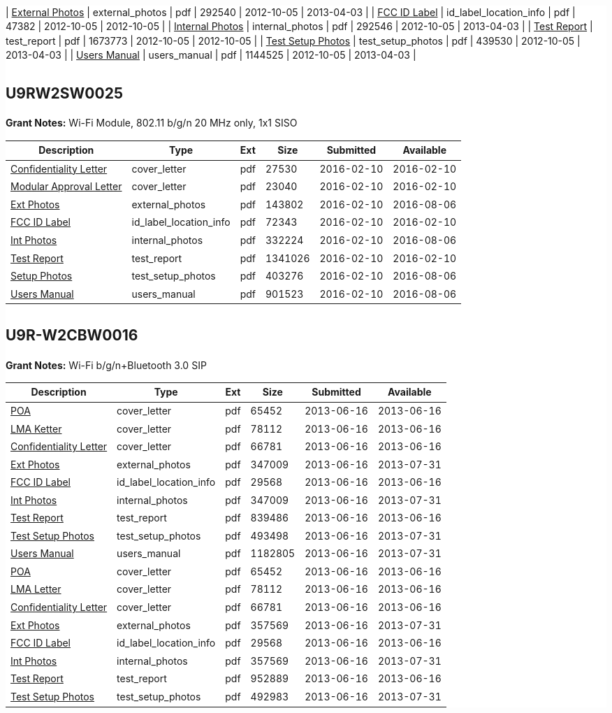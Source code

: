 | [External Photos](U9R-W2CBW0015/54b7ac1f993b1c17e74c68e31121db19/1809139.pdf) | external_photos | pdf | 292540 | 2012-10-05 | 2013-04-03 |
| [FCC ID Label](U9R-W2CBW0015/54b7ac1f993b1c17e74c68e31121db19/1809140.pdf) | id_label_location_info | pdf | 47382 | 2012-10-05 | 2012-10-05 |
| [Internal Photos](U9R-W2CBW0015/54b7ac1f993b1c17e74c68e31121db19/1809141.pdf) | internal_photos | pdf | 292546 | 2012-10-05 | 2013-04-03 |
| [Test Report](U9R-W2CBW0015/54b7ac1f993b1c17e74c68e31121db19/1809146.pdf) | test_report | pdf | 1673773 | 2012-10-05 | 2012-10-05 |
| [Test Setup Photos](U9R-W2CBW0015/54b7ac1f993b1c17e74c68e31121db19/1809147.pdf) | test_setup_photos | pdf | 439530 | 2012-10-05 | 2013-04-03 |
| [Users Manual](U9R-W2CBW0015/54b7ac1f993b1c17e74c68e31121db19/1809148.pdf) | users_manual | pdf | 1144525 | 2012-10-05 | 2013-04-03 |
## U9RW2SW0025
**Grant Notes:** Wi-Fi Module, 802.11 b/g/n 20 MHz only, 1x1 SISO

| Description | Type | Ext | Size | Submitted | Available |
| ----------- | ---- | --- | ---- | --------- | --------- |
| [Confidentiality Letter](U9RW2SW0025/37a65e7e62b682873b4cebaa6ddfaf52/2900708.pdf) | cover_letter | pdf | 27530 | 2016-02-10 | 2016-02-10 |
| [Modular Approval Letter](U9RW2SW0025/37a65e7e62b682873b4cebaa6ddfaf52/2900709.pdf) | cover_letter | pdf | 23040 | 2016-02-10 | 2016-02-10 |
| [Ext Photos](U9RW2SW0025/37a65e7e62b682873b4cebaa6ddfaf52/2900711.pdf) | external_photos | pdf | 143802 | 2016-02-10 | 2016-08-06 |
| [FCC ID Label](U9RW2SW0025/37a65e7e62b682873b4cebaa6ddfaf52/2900712.pdf) | id_label_location_info | pdf | 72343 | 2016-02-10 | 2016-02-10 |
| [Int Photos](U9RW2SW0025/37a65e7e62b682873b4cebaa6ddfaf52/2900713.pdf) | internal_photos | pdf | 332224 | 2016-02-10 | 2016-08-06 |
| [Test Report](U9RW2SW0025/37a65e7e62b682873b4cebaa6ddfaf52/2900716.pdf) | test_report | pdf | 1341026 | 2016-02-10 | 2016-02-10 |
| [Setup Photos](U9RW2SW0025/37a65e7e62b682873b4cebaa6ddfaf52/2900717.pdf) | test_setup_photos | pdf | 403276 | 2016-02-10 | 2016-08-06 |
| [Users Manual](U9RW2SW0025/37a65e7e62b682873b4cebaa6ddfaf52/2900718.pdf) | users_manual | pdf | 901523 | 2016-02-10 | 2016-08-06 |
## U9R-W2CBW0016
**Grant Notes:** Wi-Fi b/g/n+Bluetooth 3.0 SIP

| Description | Type | Ext | Size | Submitted | Available |
| ----------- | ---- | --- | ---- | --------- | --------- |
| [POA](U9R-W2CBW0016/b9f930806a25e3464ee0bc31bf5eb5d6/1992135.pdf) | cover_letter | pdf | 65452 | 2013-06-16 | 2013-06-16 |
| [LMA Ketter](U9R-W2CBW0016/b9f930806a25e3464ee0bc31bf5eb5d6/1992136.pdf) | cover_letter | pdf | 78112 | 2013-06-16 | 2013-06-16 |
| [Confidentiality Letter](U9R-W2CBW0016/b9f930806a25e3464ee0bc31bf5eb5d6/1992137.pdf) | cover_letter | pdf | 66781 | 2013-06-16 | 2013-06-16 |
| [Ext Photos](U9R-W2CBW0016/b9f930806a25e3464ee0bc31bf5eb5d6/1992139.pdf) | external_photos | pdf | 347009 | 2013-06-16 | 2013-07-31 |
| [FCC ID Label](U9R-W2CBW0016/b9f930806a25e3464ee0bc31bf5eb5d6/1992140.pdf) | id_label_location_info | pdf | 29568 | 2013-06-16 | 2013-06-16 |
| [Int Photos](U9R-W2CBW0016/b9f930806a25e3464ee0bc31bf5eb5d6/1992141.pdf) | internal_photos | pdf | 347009 | 2013-06-16 | 2013-07-31 |
| [Test Report](U9R-W2CBW0016/b9f930806a25e3464ee0bc31bf5eb5d6/1992144.pdf) | test_report | pdf | 839486 | 2013-06-16 | 2013-06-16 |
| [Test Setup Photos](U9R-W2CBW0016/b9f930806a25e3464ee0bc31bf5eb5d6/1992145.pdf) | test_setup_photos | pdf | 493498 | 2013-06-16 | 2013-07-31 |
| [Users Manual](U9R-W2CBW0016/b9f930806a25e3464ee0bc31bf5eb5d6/1992146.pdf) | users_manual | pdf | 1182805 | 2013-06-16 | 2013-07-31 |
| [POA](U9R-W2CBW0016/f207aeae9c47ec1468ccc674a4cf51ba/1992135.pdf) | cover_letter | pdf | 65452 | 2013-06-16 | 2013-06-16 |
| [LMA Letter](U9R-W2CBW0016/f207aeae9c47ec1468ccc674a4cf51ba/1992136.pdf) | cover_letter | pdf | 78112 | 2013-06-16 | 2013-06-16 |
| [Confidentiality Letter](U9R-W2CBW0016/f207aeae9c47ec1468ccc674a4cf51ba/1992137.pdf) | cover_letter | pdf | 66781 | 2013-06-16 | 2013-06-16 |
| [Ext Photos](U9R-W2CBW0016/f207aeae9c47ec1468ccc674a4cf51ba/1992151.pdf) | external_photos | pdf | 357569 | 2013-06-16 | 2013-07-31 |
| [FCC ID Label](U9R-W2CBW0016/f207aeae9c47ec1468ccc674a4cf51ba/1992152.pdf) | id_label_location_info | pdf | 29568 | 2013-06-16 | 2013-06-16 |
| [Int Photos](U9R-W2CBW0016/f207aeae9c47ec1468ccc674a4cf51ba/1992153.pdf) | internal_photos | pdf | 357569 | 2013-06-16 | 2013-07-31 |
| [Test Report](U9R-W2CBW0016/f207aeae9c47ec1468ccc674a4cf51ba/1992156.pdf) | test_report | pdf | 952889 | 2013-06-16 | 2013-06-16 |
| [Test Setup Photos](U9R-W2CBW0016/f207aeae9c47ec1468ccc674a4cf51ba/1992157.pdf) | test_setup_photos | pdf | 492983 | 2013-06-16 | 2013-07-31 |